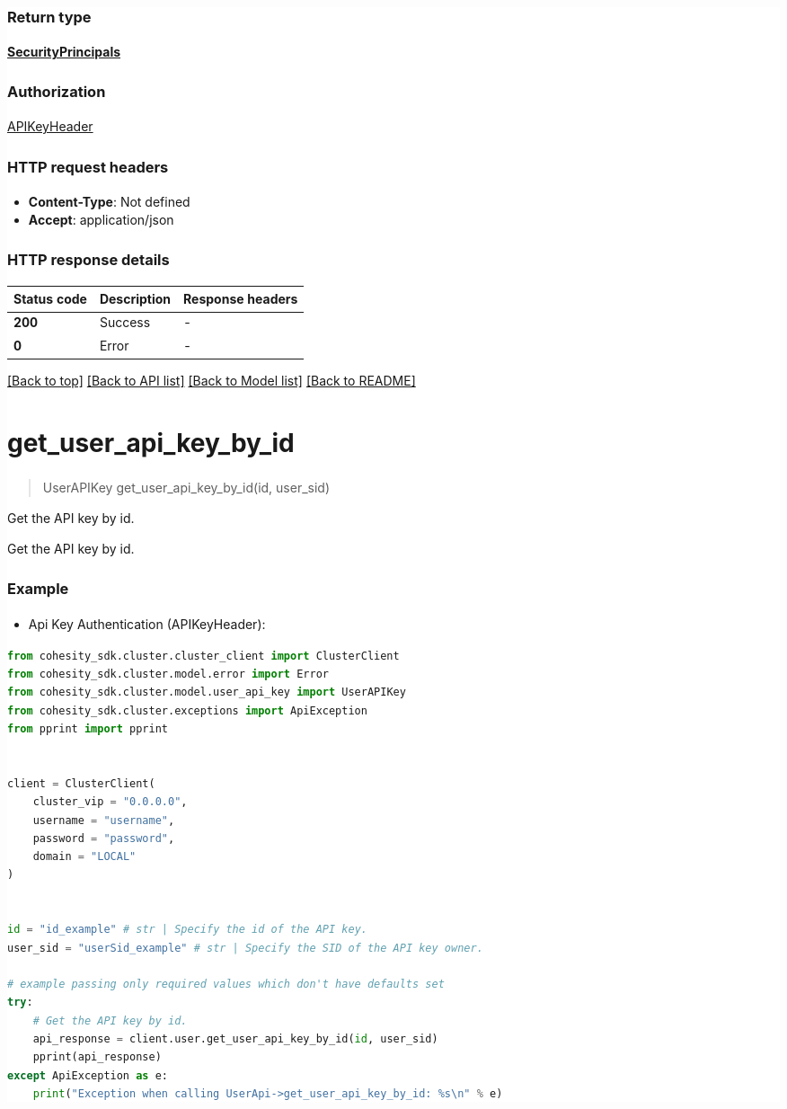 ### Return type

[**SecurityPrincipals**](SecurityPrincipals.md)

### Authorization

[APIKeyHeader](../README.md#APIKeyHeader)

### HTTP request headers

 - **Content-Type**: Not defined
 - **Accept**: application/json


### HTTP response details
| Status code | Description | Response headers |
|-------------|-------------|------------------|
**200** | Success |  -  |
**0** | Error |  -  |

[[Back to top]](#) [[Back to API list]](../README.md#documentation-for-api-endpoints) [[Back to Model list]](../README.md#documentation-for-models) [[Back to README]](../README.md)

# **get_user_api_key_by_id**
> UserAPIKey get_user_api_key_by_id(id, user_sid)

Get the API key by id.

Get the API key by id.

### Example

* Api Key Authentication (APIKeyHeader):
```python
from cohesity_sdk.cluster.cluster_client import ClusterClient
from cohesity_sdk.cluster.model.error import Error
from cohesity_sdk.cluster.model.user_api_key import UserAPIKey
from cohesity_sdk.cluster.exceptions import ApiException
from pprint import pprint


client = ClusterClient(
	cluster_vip = "0.0.0.0",
	username = "username",
	password = "password",
	domain = "LOCAL"
)


id = "id_example" # str | Specify the id of the API key.
user_sid = "userSid_example" # str | Specify the SID of the API key owner.

# example passing only required values which don't have defaults set
try:
	# Get the API key by id.
	api_response = client.user.get_user_api_key_by_id(id, user_sid)
	pprint(api_response)
except ApiException as e:
	print("Exception when calling UserApi->get_user_api_key_by_id: %s\n" % e)
```
